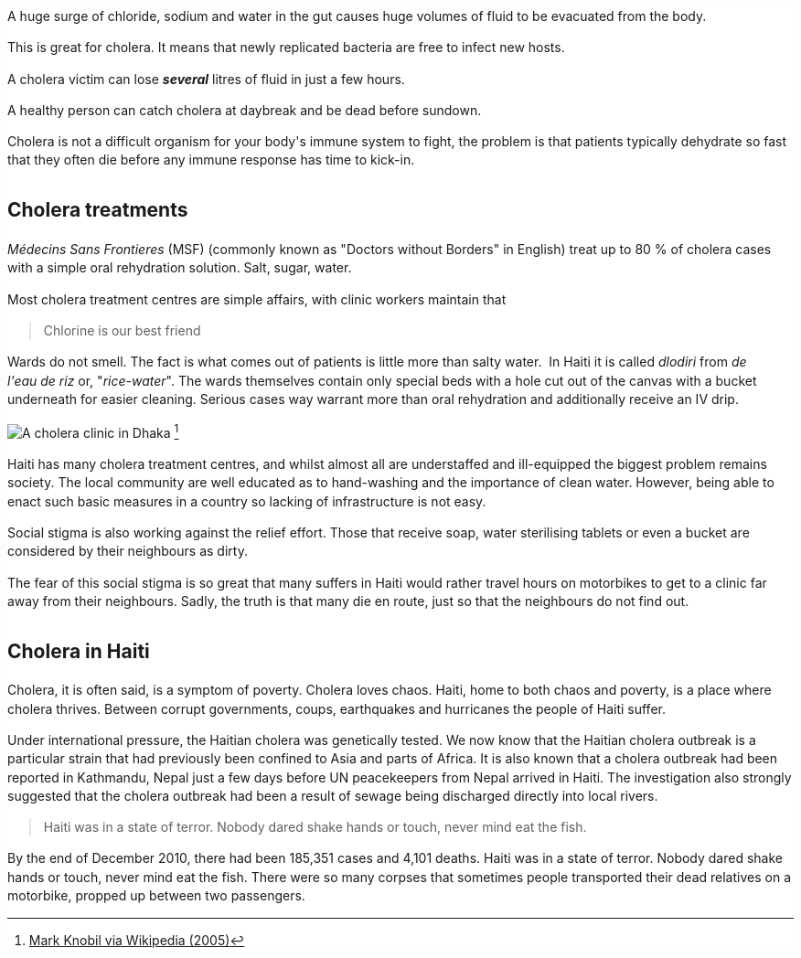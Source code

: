 A huge surge of chloride, sodium and water in the gut causes huge volumes of fluid to be evacuated from the body.

This is great for cholera. It means that newly replicated bacteria are free to infect new hosts.

A cholera victim can lose ***several*** litres of fluid in just a few hours.

A healthy person can catch cholera at daybreak and be dead before sundown.

Cholera is not a difficult organism for your body's immune system to fight, the problem is that patients typically dehydrate so fast that they often die before any immune response has time to kick-in.

## Cholera treatments
*Médecins Sans Frontieres* (MSF) (commonly known as "Doctors without Borders" in English) treat up to 80 % of cholera cases with a simple oral rehydration solution. Salt, sugar, water.

Most cholera treatment centres are simple affairs, with clinic workers maintain that

> Chlorine is our best friend

Wards do not smell. The fact is what comes out of patients is little more than salty water.  In Haiti it is called *dlodiri* from *de l'eau de riz* or, "*rice-water*". The wards themselves contain only special beds with a hole cut out of the canvas with a bucket underneath for easier cleaning. Serious cases way warrant more than oral rehydration and additionally receive an IV drip.

![A cholera clinic in Dhaka](https://morganbye.com/assets/img/2015/cholera_clinic.webp) [^10]

Haiti has many cholera treatment centres, and whilst almost all are understaffed and ill-equipped the biggest problem remains society. The local community are well educated as to hand-washing and the importance of clean water. However, being able to enact such basic measures in a country so lacking of infrastructure is not easy.

Social stigma is also working against the relief effort. Those that receive soap, water sterilising tablets or even a bucket are considered by their neighbours as dirty.

The fear of this social stigma is so great that many suffers in Haiti would rather travel hours on motorbikes to get to a clinic far away from their neighbours. Sadly, the truth is that many die en route, just so that the neighbours do not find out.

## Cholera in Haiti
Cholera, it is often said, is a symptom of poverty. Cholera loves chaos. Haiti, home to both
chaos and poverty, is a place where cholera thrives. Between corrupt governments, coups, earthquakes and hurricanes the people of Haiti suffer.

Under international pressure, the Haitian cholera was genetically tested. We now know that the Haitian cholera outbreak is a particular strain that had previously been confined to Asia and parts of Africa. It is also known that a cholera outbreak had been reported in Kathmandu, Nepal just a few days before UN peacekeepers from Nepal arrived in Haiti. The investigation also strongly suggested that the cholera outbreak had been a result of sewage being discharged directly into local rivers.

> Haiti was in a state of terror. Nobody dared shake hands or touch, never mind eat the fish.

By the end of December 2010, there had been 185,351 cases and 4,101 deaths. Haiti was in a state of terror. Nobody dared shake hands or touch, never mind eat the fish. There were so many corpses that sometimes people transported their dead relatives on a motorbike, propped up between two passengers.


[^1]: [World Health Organisation Bulletin (2011)](http://www.who.int/bulletin/volumes/90/3/11-093427/en/)
[^2]: [BBC (2014)](http://www.bbc.com/news/world-middle-east-28481283)
[^3]: [The Atlantic (2015)](http://www.theatlantic.com/health/archive/2015/07/haiti-cholera-epidemic/398168/)
[^4]: [United Nations (2014)](http://hdr.undp.org/en/content/table-1-human-development-index-and-its-components)
[^5]: [World Health Organisation (2014)](http://gamapserver.who.int/mapLibrary/Files/Maps/Global_Cholera_outbreaks.png)
[^6]: [Rose George (2009)(Google Books)](https://books.google.ca/books?id=ebTmrbjhHOMC&amp;pg=PT34&amp;lpg=PT34&amp;dq=When+Peru+had+a+cholera+outbreak+in+1991,+losses+from+tourism+and+agricultural+revenue+were+three+times+greater+than+the+total+money+spent+on+sanitation+in+the+previous+decade.&amp;source=bl&amp;ots=QQ5zKSYCeu&amp;sig=BldHV5sKR2RF-xRyrvquKDT6Q3I&amp;hl=en&amp;sa=X&amp;ved=0CCwQ6AEwA2oVChMIlPer3e-4xwIV1DaICh0OrgMK)
[^7]: [Brian Williams(1997)](http://urbanrim.org.uk/diseases.htm#cholera)
[^8]: [Mosaic (2015)](http://mosaicscience.com/extra/researching-cholera)
[^9]: [CDC (2003)](http://phil.cdc.gov/PHIL_Images/20031210/ce32583d47894565bfbcb4aada1ca141/5292_lores.jpg)
[^10]: [Mark Knobil via Wikipedia (2005)](https://commons.wikimedia.org/wiki/File:Cholera_hospital_in_Dhaka.jpg)
[^11]: [Mosaic (2015)](http://mosaicscience.com/story/cholera-haiti)
[^12]: [Cochrane Database of Systematic Reviews (2011)](http://onlinelibrary.wiley.com/doi/10.1002/14651858.CD008603.pub2/abstract)
[^13]: [Robert Koch Institut (2014)](https://www.rki.de/SharedDocs/Bilder/InfAZ/Vibrio_cholerae/EM_Tab_Vibrio_cholerae.html)
[^14]: [The New York Times (2014)](http://www.nytimes.com/2014/06/02/business/international/fighting-deadly-disease-with-grains-of-rice.html?_r=0)
[^15]: [PLoS Neglected Tropical Diseases (2014)](http://journals.plos.org/plosntds/article?id=10.1371/journal.pntd.0003347)
[^16]: [The Lancet (2015)](http://www.thelancet.com/journals/lancet/article/PIIS0140-6736(15)61140-0/abstract)
[^17]: [CDC (2005)](http://phil.cdc.gov/phil/details.asp?pid=1939)
[^18]: [Hans R. Gelderblom (2014)](https://www.rki.de/SharedDocs/Bilder/InfAZ/Vibrio_cholerae/EM_Tab_Vibrio_cholerae.html)